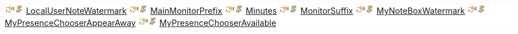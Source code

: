 <td><img src="images/JJ275421.pubproperty(Office.15).gif" title="Public property" alt="Public property" /><img src="images/Hh365030.static(Office.15).gif" title="Static member" alt="Static member" /></td>
<td><a href="resources-localusernotewatermark-property-microsoft-lync-controls-properties_1.md">LocalUserNoteWatermark</a></td>
<td></td>
</tr>
<tr class="even">
<td><img src="images/JJ275421.pubproperty(Office.15).gif" title="Public property" alt="Public property" /><img src="images/Hh365030.static(Office.15).gif" title="Static member" alt="Static member" /></td>
<td><a href="resources-mainmonitorprefix-property-microsoft-lync-controls-properties_1.md">MainMonitorPrefix</a></td>
<td></td>
</tr>
<tr class="odd">
<td><img src="images/JJ275421.pubproperty(Office.15).gif" title="Public property" alt="Public property" /><img src="images/Hh365030.static(Office.15).gif" title="Static member" alt="Static member" /></td>
<td><a href="resources-minutes-property-microsoft-lync-controls-properties_1.md">Minutes</a></td>
<td></td>
</tr>
<tr class="even">
<td><img src="images/JJ275421.pubproperty(Office.15).gif" title="Public property" alt="Public property" /><img src="images/Hh365030.static(Office.15).gif" title="Static member" alt="Static member" /></td>
<td><a href="resources-monitorsuffix-property-microsoft-lync-controls-properties_1.md">MonitorSuffix</a></td>
<td></td>
</tr>
<tr class="odd">
<td><img src="images/JJ275421.pubproperty(Office.15).gif" title="Public property" alt="Public property" /><img src="images/Hh365030.static(Office.15).gif" title="Static member" alt="Static member" /></td>
<td><a href="resources-mynoteboxwatermark-property-microsoft-lync-controls-properties_1.md">MyNoteBoxWatermark</a></td>
<td></td>
</tr>
<tr class="even">
<td><img src="images/JJ275421.pubproperty(Office.15).gif" title="Public property" alt="Public property" /><img src="images/Hh365030.static(Office.15).gif" title="Static member" alt="Static member" /></td>
<td><a href="resources-mypresencechooserappearaway-property-microsoft-lync-controls-properties_1.md">MyPresenceChooserAppearAway</a></td>
<td></td>
</tr>
<tr class="odd">
<td><img src="images/JJ275421.pubproperty(Office.15).gif" title="Public property" alt="Public property" /><img src="images/Hh365030.static(Office.15).gif" title="Static member" alt="Static member" /></td>
<td><a href="resources-mypresencechooseravailable-property-microsoft-lync-controls-properties_1.md">MyPresenceChooserAvailable</a></td>
<td></td>
</tr>
<tr class="even">
